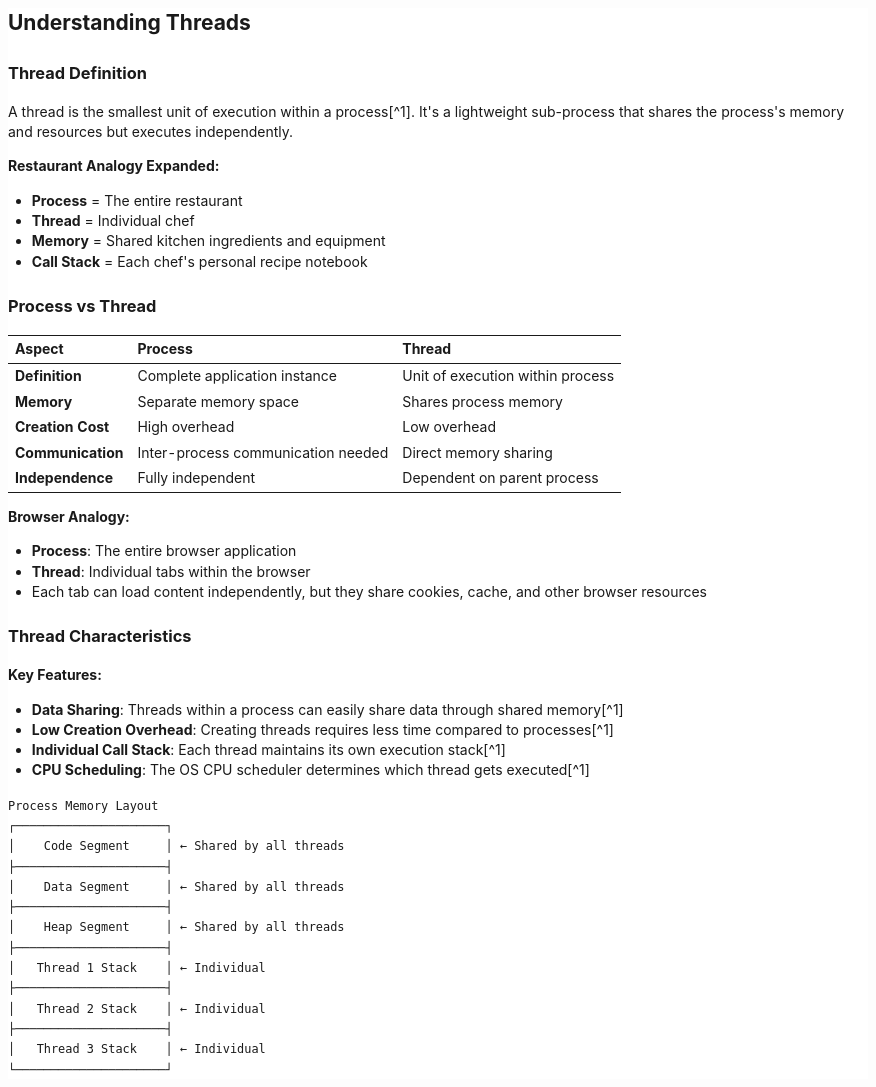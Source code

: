 ## Understanding Threads

### Thread Definition

A thread is the smallest unit of execution within a process[^1]. It's a lightweight sub-process that shares the process's memory and resources but executes independently.

**Restaurant Analogy Expanded:**

- **Process** = The entire restaurant
- **Thread** = Individual chef
- **Memory** = Shared kitchen ingredients and equipment
- **Call Stack** = Each chef's personal recipe notebook


### Process vs Thread

| Aspect | Process | Thread |
| :-- | :-- | :-- |
| **Definition** | Complete application instance | Unit of execution within process |
| **Memory** | Separate memory space | Shares process memory |
| **Creation Cost** | High overhead | Low overhead |
| **Communication** | Inter-process communication needed | Direct memory sharing |
| **Independence** | Fully independent | Dependent on parent process |

**Browser Analogy:**

- **Process**: The entire browser application
- **Thread**: Individual tabs within the browser
- Each tab can load content independently, but they share cookies, cache, and other browser resources


### Thread Characteristics

**Key Features:**

- **Data Sharing**: Threads within a process can easily share data through shared memory[^1]
- **Low Creation Overhead**: Creating threads requires less time compared to processes[^1]
- **Individual Call Stack**: Each thread maintains its own execution stack[^1]
- **CPU Scheduling**: The OS CPU scheduler determines which thread gets executed[^1]

```
Process Memory Layout
┌─────────────────────┐
│    Code Segment     │ ← Shared by all threads
├─────────────────────┤
│    Data Segment     │ ← Shared by all threads
├─────────────────────┤
│    Heap Segment     │ ← Shared by all threads
├─────────────────────┤
│   Thread 1 Stack    │ ← Individual
├─────────────────────┤
│   Thread 2 Stack    │ ← Individual
├─────────────────────┤
│   Thread 3 Stack    │ ← Individual
└─────────────────────┘
```
